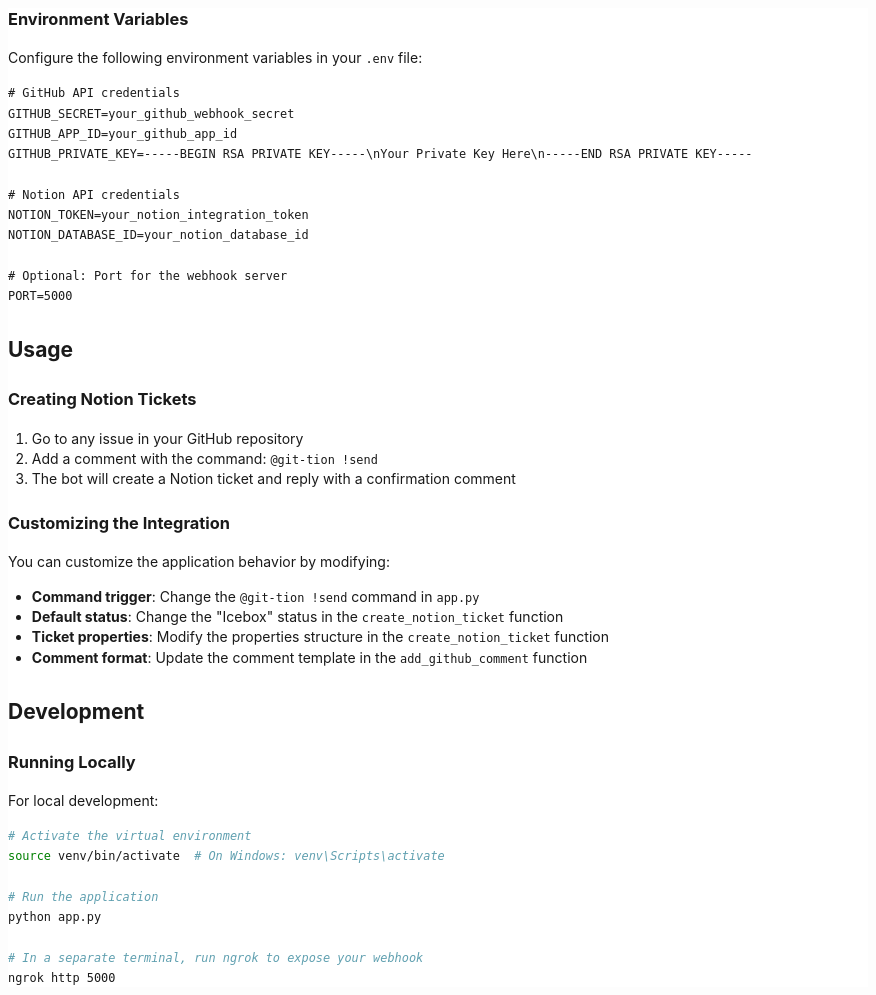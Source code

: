 ### Environment Variables

Configure the following environment variables in your `.env` file:

```
# GitHub API credentials
GITHUB_SECRET=your_github_webhook_secret
GITHUB_APP_ID=your_github_app_id
GITHUB_PRIVATE_KEY=-----BEGIN RSA PRIVATE KEY-----\nYour Private Key Here\n-----END RSA PRIVATE KEY-----

# Notion API credentials
NOTION_TOKEN=your_notion_integration_token
NOTION_DATABASE_ID=your_notion_database_id

# Optional: Port for the webhook server
PORT=5000
```

## Usage

### Creating Notion Tickets

1. Go to any issue in your GitHub repository
2. Add a comment with the command: `@git-tion !send`
3. The bot will create a Notion ticket and reply with a confirmation comment

### Customizing the Integration

You can customize the application behavior by modifying:

- **Command trigger**: Change the `@git-tion !send` command in `app.py`
- **Default status**: Change the "Icebox" status in the `create_notion_ticket` function
- **Ticket properties**: Modify the properties structure in the `create_notion_ticket` function
- **Comment format**: Update the comment template in the `add_github_comment` function

## Development

### Running Locally

For local development:

```bash
# Activate the virtual environment
source venv/bin/activate  # On Windows: venv\Scripts\activate

# Run the application
python app.py

# In a separate terminal, run ngrok to expose your webhook
ngrok http 5000
```
